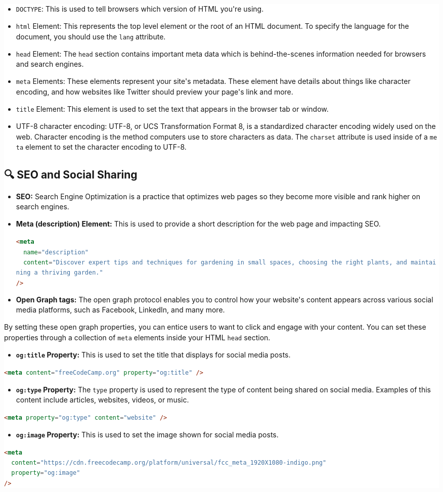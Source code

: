   - `DOCTYPE`: This is used to tell browsers which version of HTML you're using.

  - `html` Element: This represents the top level element or the root of an HTML document. To specify the language for the document, you should use the `lang` attribute.

  - `head` Element: The `head` section contains important meta data which is behind-the-scenes information needed for browsers and search engines.

  - `meta` Elements: These elements represent your site's metadata. These element have details about things like character encoding, and how websites like Twitter should preview your page's link and more.

  - `title` Element: This element is used to set the text that appears in the browser tab or window.

  - UTF-8 character encoding: UTF-8, or UCS Transformation Format 8, is a standardized character encoding widely used on the web. Character encoding is the method computers use to store characters as data. The `charset` attribute is used inside of a `meta` element to set the character encoding to UTF-8.

## 🔍 SEO and Social Sharing

- **SEO:** Search Engine Optimization is a practice that optimizes web pages so they become more visible and rank higher on search engines.

- **Meta (description) Element:** This is used to provide a short description for the web page and impacting SEO.

  ```html
  <meta
    name="description"
    content="Discover expert tips and techniques for gardening in small spaces, choosing the right plants, and maintaining a thriving garden."
  />
  ```

- **Open Graph tags:** The open graph protocol enables you to control how your website's content appears across various social media platforms, such as Facebook, LinkedIn, and many more.

By setting these open graph properties, you can entice users to want to click and engage with your content. You can set these properties through a collection of `meta` elements inside your HTML `head` section.

- **`og:title` Property:** This is used to set the title that displays for social media posts.

```html
<meta content="freeCodeCamp.org" property="og:title" />
```

- **`og:type` Property:** The `type` property is used to represent the type of content being shared on social media. Examples of this content include articles, websites, videos, or music.

```html
<meta property="og:type" content="website" />
```

- **`og:image` Property:** This is used to set the image shown for social media posts.

```html
<meta
  content="https://cdn.freecodecamp.org/platform/universal/fcc_meta_1920X1080-indigo.png"
  property="og:image"
/>
```
